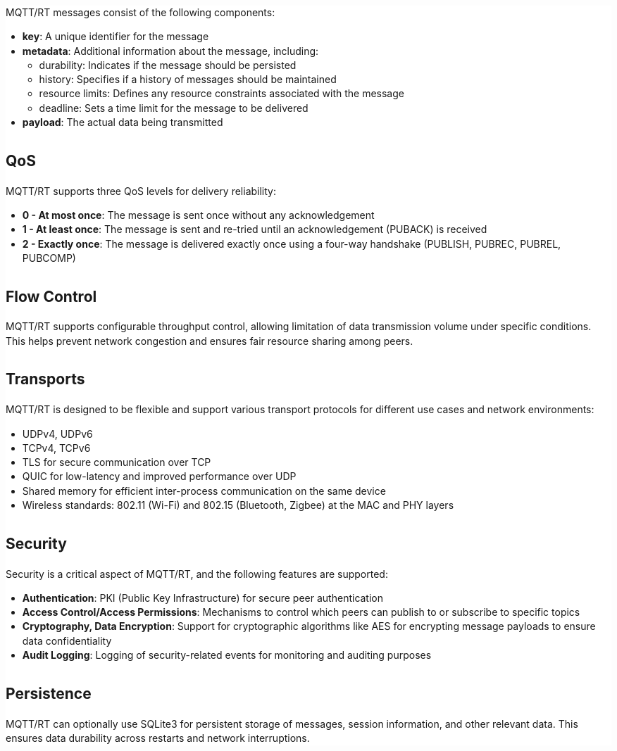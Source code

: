 MQTT/RT messages consist of the following components:

- **key**: A unique identifier for the message
- **metadata**: Additional information about the message, including:
  - durability: Indicates if the message should be persisted
  - history: Specifies if a history of messages should be maintained
  - resource limits: Defines any resource constraints associated with the message
  - deadline: Sets a time limit for the message to be delivered
- **payload**: The actual data being transmitted

## QoS

MQTT/RT supports three QoS levels for delivery reliability:

- **0 - At most once**: The message is sent once without any acknowledgement
- **1 - At least once**: The message is sent and re-tried until an acknowledgement (PUBACK) is received
- **2 - Exactly once**: The message is delivered exactly once using a four-way handshake (PUBLISH, PUBREC, PUBREL, PUBCOMP)

## Flow Control

MQTT/RT supports configurable throughput control, allowing limitation of data transmission volume under specific conditions. This helps prevent network congestion and ensures fair resource sharing among peers.

## Transports

MQTT/RT is designed to be flexible and support various transport protocols for different use cases and network environments:

- UDPv4, UDPv6
- TCPv4, TCPv6
- TLS for secure communication over TCP
- QUIC for low-latency and improved performance over UDP
- Shared memory for efficient inter-process communication on the same device
- Wireless standards: 802.11 (Wi-Fi) and 802.15 (Bluetooth, Zigbee) at the MAC and PHY layers

## Security

Security is a critical aspect of MQTT/RT, and the following features are supported:

- **Authentication**: PKI (Public Key Infrastructure) for secure peer authentication
- **Access Control/Access Permissions**: Mechanisms to control which peers can publish to or subscribe to specific topics
- **Cryptography, Data Encryption**: Support for cryptographic algorithms like AES for encrypting message payloads to ensure data confidentiality
- **Audit Logging**: Logging of security-related events for monitoring and auditing purposes

## Persistence

MQTT/RT can optionally use SQLite3 for persistent storage of messages, session information, and other relevant data. This ensures data durability across restarts and network interruptions.
